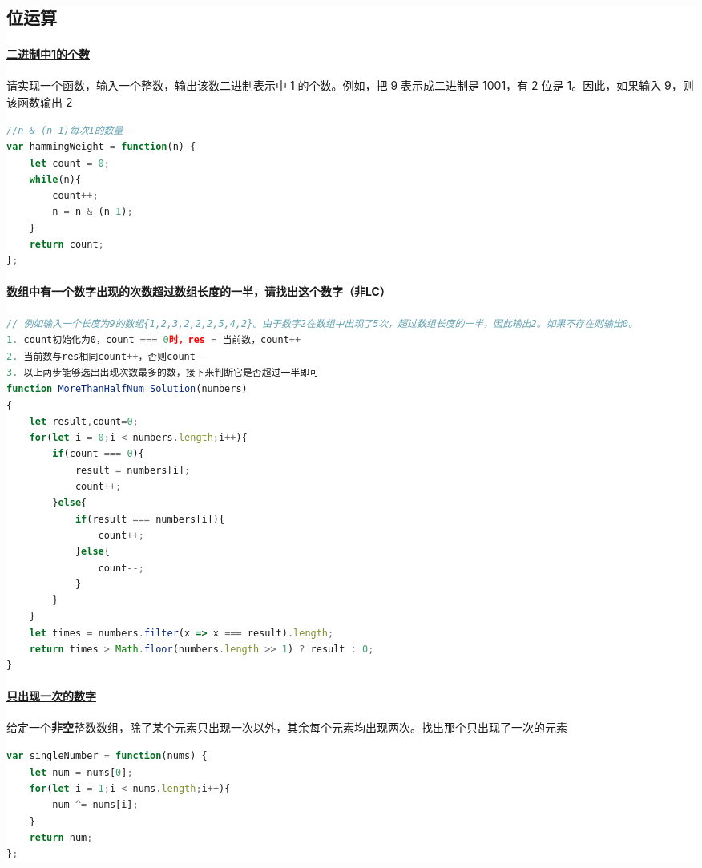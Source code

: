 ## <a id="位运算">位运算</a>

#### [ 二进制中1的个数](https://leetcode-cn.com/problems/er-jin-zhi-zhong-1de-ge-shu-lcof/)

请实现一个函数，输入一个整数，输出该数二进制表示中 1 的个数。例如，把 9 表示成二进制是 1001，有 2 位是 1。因此，如果输入 9，则该函数输出 2

```js
//n & (n-1)每次1的数量--
var hammingWeight = function(n) {
    let count = 0;
    while(n){
        count++;
        n = n & (n-1);
    }
    return count;
};
```

#### 数组中有一个数字出现的次数超过数组长度的一半，请找出这个数字（非LC）

```js
// 例如输入一个长度为9的数组{1,2,3,2,2,2,5,4,2}。由于数字2在数组中出现了5次，超过数组长度的一半，因此输出2。如果不存在则输出0。
1. count初始化为0，count === 0时，res = 当前数，count++
2. 当前数与res相同count++，否则count--
3. 以上两步能够选出出现次数最多的数，接下来判断它是否超过一半即可
function MoreThanHalfNum_Solution(numbers)
{
    let result,count=0;
    for(let i = 0;i < numbers.length;i++){
        if(count === 0){
            result = numbers[i];
            count++;
        }else{
            if(result === numbers[i]){
                count++;
            }else{
                count--;
            }
        }
    }
    let times = numbers.filter(x => x === result).length;
    return times > Math.floor(numbers.length >> 1) ? result : 0;
}
```

#### [只出现一次的数字](https://leetcode-cn.com/problems/single-number/)

给定一个**非空**整数数组，除了某个元素只出现一次以外，其余每个元素均出现两次。找出那个只出现了一次的元素

```js
var singleNumber = function(nums) {
    let num = nums[0];
    for(let i = 1;i < nums.length;i++){
        num ^= nums[i];
    }
    return num;
};
```

